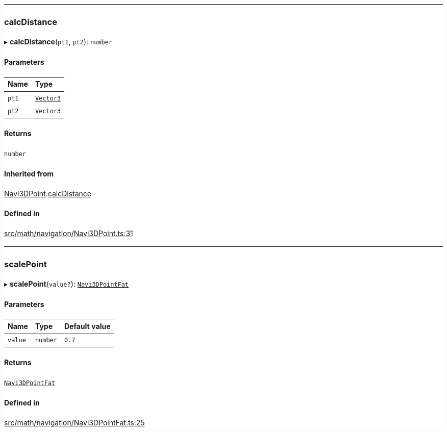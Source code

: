 ___

### calcDistance

▸ **calcDistance**(`pt1`, `pt2`): `number`

#### Parameters

| Name | Type |
| :------ | :------ |
| `pt1` | [`Vector3`](Vector3.md) |
| `pt2` | [`Vector3`](Vector3.md) |

#### Returns

`number`

#### Inherited from

[Navi3DPoint](Navi3DPoint.md).[calcDistance](Navi3DPoint.md#calcdistance)

#### Defined in

[src/math/navigation/Navi3DPoint.ts:31](https://github.com/Orillusion/orillusion/blob/main/src/math/navigation/Navi3DPoint.ts#L31)

___

### scalePoint

▸ **scalePoint**(`value?`): [`Navi3DPointFat`](Navi3DPointFat.md)

#### Parameters

| Name | Type | Default value |
| :------ | :------ | :------ |
| `value` | `number` | `0.7` |

#### Returns

[`Navi3DPointFat`](Navi3DPointFat.md)

#### Defined in

[src/math/navigation/Navi3DPointFat.ts:25](https://github.com/Orillusion/orillusion/blob/main/src/math/navigation/Navi3DPointFat.ts#L25)
